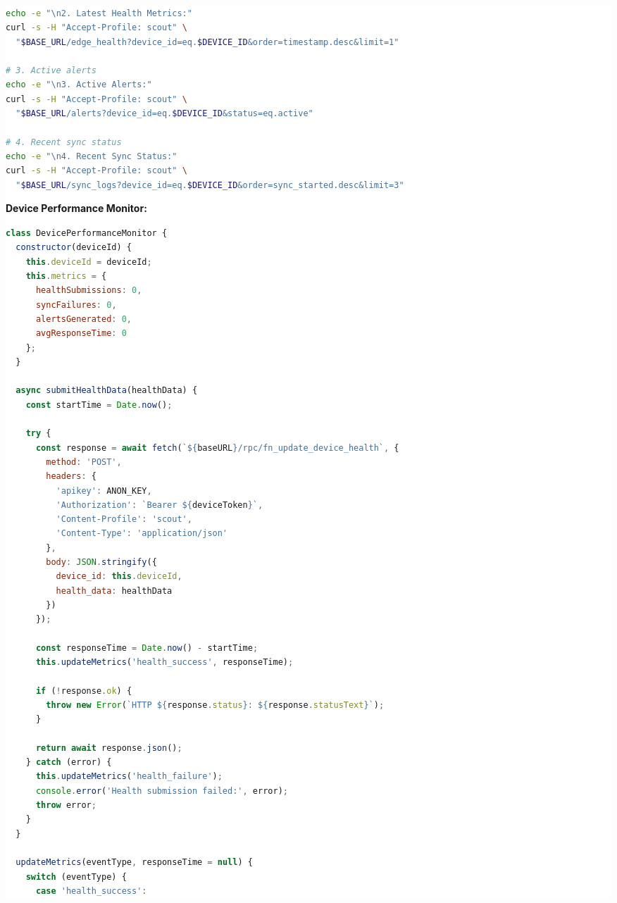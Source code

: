 ```bash
echo -e "\n2. Latest Health Metrics:"
curl -s -H "Accept-Profile: scout" \
  "$BASE_URL/edge_health?device_id=eq.$DEVICE_ID&order=timestamp.desc&limit=1"

# 3. Active alerts
echo -e "\n3. Active Alerts:"
curl -s -H "Accept-Profile: scout" \
  "$BASE_URL/alerts?device_id=eq.$DEVICE_ID&status=eq.active"

# 4. Recent sync status
echo -e "\n4. Recent Sync Status:"
curl -s -H "Accept-Profile: scout" \
  "$BASE_URL/sync_logs?device_id=eq.$DEVICE_ID&order=sync_started.desc&limit=3"
```

**Device Performance Monitor:**
```javascript
class DevicePerformanceMonitor {
  constructor(deviceId) {
    this.deviceId = deviceId;
    this.metrics = {
      healthSubmissions: 0,
      syncFailures: 0,
      alertsGenerated: 0,
      avgResponseTime: 0
    };
  }

  async submitHealthData(healthData) {
    const startTime = Date.now();
    
    try {
      const response = await fetch(`${baseURL}/rpc/fn_update_device_health`, {
        method: 'POST',
        headers: {
          'apikey': ANON_KEY,
          'Authorization': `Bearer ${deviceToken}`,
          'Content-Profile': 'scout',
          'Content-Type': 'application/json'
        },
        body: JSON.stringify({
          device_id: this.deviceId,
          health_data: healthData
        })
      });

      const responseTime = Date.now() - startTime;
      this.updateMetrics('health_success', responseTime);

      if (!response.ok) {
        throw new Error(`HTTP ${response.status}: ${response.statusText}`);
      }

      return await response.json();
    } catch (error) {
      this.updateMetrics('health_failure');
      console.error('Health submission failed:', error);
      throw error;
    }
  }

  updateMetrics(eventType, responseTime = null) {
    switch (eventType) {
      case 'health_success':
```
